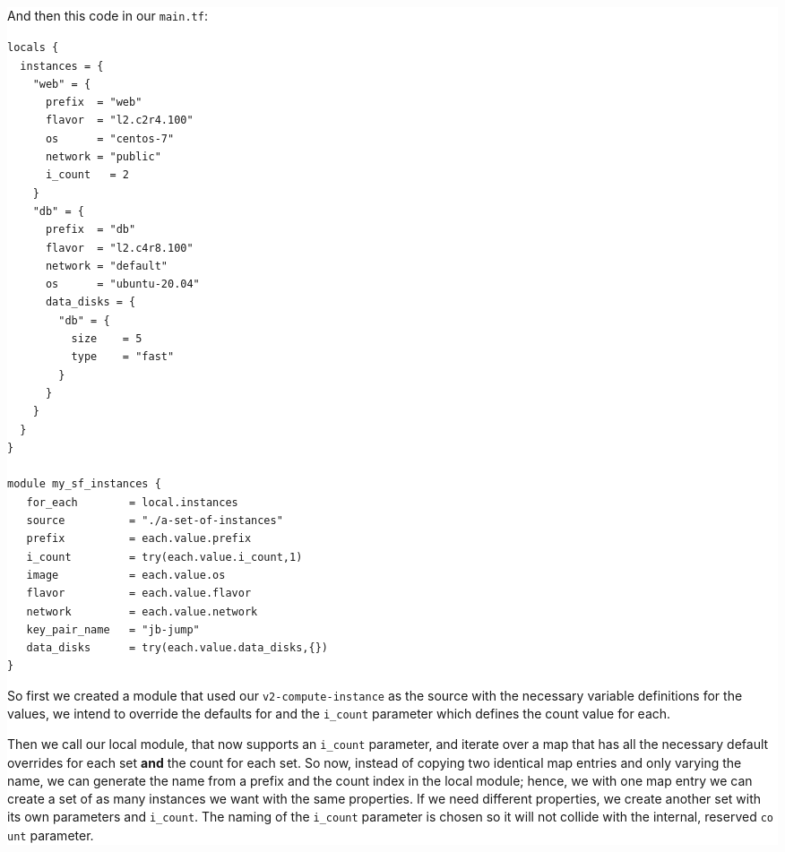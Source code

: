 And then this code in our `main.tf`:
```
locals {
  instances = {
    "web" = {
      prefix  = "web"
      flavor  = "l2.c2r4.100"
      os      = "centos-7"
      network = "public"
      i_count   = 2
    }
    "db" = {
      prefix  = "db"
      flavor  = "l2.c4r8.100"
      network = "default"
      os      = "ubuntu-20.04"
      data_disks = {
        "db" = {
          size    = 5
          type    = "fast"
        }
      }
    }
  }
}

module my_sf_instances {
   for_each        = local.instances
   source          = "./a-set-of-instances"
   prefix          = each.value.prefix
   i_count         = try(each.value.i_count,1)
   image           = each.value.os
   flavor          = each.value.flavor
   network         = each.value.network
   key_pair_name   = "jb-jump"
   data_disks      = try(each.value.data_disks,{})
}
```

So first we created a module that used our `v2-compute-instance` as the source
with the necessary variable definitions for the values, we intend to override the
defaults for and the `i_count` parameter which defines the count value for each.

Then we call our local module, that now supports an `i_count` parameter, and
iterate over a map that has all the necessary default overrides for each set
**and** the count for each set. So now, instead of copying two identical map
entries and only varying the name, we can generate the name from a prefix and
the count index in the local module; hence, we with one map entry we can create a
set of as many instances we want with the same properties. If we need different
properties, we create another set with its own parameters and `i_count`. The
naming of the `i_count` parameter is chosen so it will not collide with the
internal, reserved `count` parameter.  
